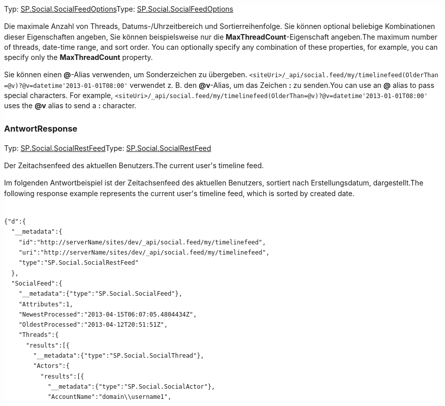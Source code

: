     
    
<span data-ttu-id="64f1f-235">Typ:  [SP.Social.SocialFeedOptions](social-feed-rest-api-reference-for-sharepoint.md#bk_SocialFeedOptions)</span><span class="sxs-lookup"><span data-stu-id="64f1f-235">Type:  [SP.Social.SocialFeedOptions](social-feed-rest-api-reference-for-sharepoint.md#bk_SocialFeedOptions)</span></span>
  
    
    
<span data-ttu-id="64f1f-p111">Die maximale Anzahl von Threads, Datums-/Uhrzeitbereich und Sortierreihenfolge. Sie können optional beliebige Kombinationen dieser Eigenschaften angeben, Sie können beispielsweise nur die **MaxThreadCount**-Eigenschaft angeben.</span><span class="sxs-lookup"><span data-stu-id="64f1f-p111">The maximum number of threads, date-time range, and sort order. You can optionally specify any combination of these properties, for example, you can specify only the **MaxThreadCount** property.</span></span>
  
    
    
<span data-ttu-id="64f1f-p112">Sie können einen **@**-Alias verwenden, um Sonderzeichen zu übergeben.  `<siteUri>/_api/social.feed/my/timelinefeed(OlderThan=@v)?@v=datetime'2013-01-01T08:00'` verwendet z. B. den **@v**-Alias, um das Zeichen **:** zu senden.</span><span class="sxs-lookup"><span data-stu-id="64f1f-p112">You can use an **@** alias to pass special characters. For example, `<siteUri>/_api/social.feed/my/timelinefeed(OlderThan=@v)?@v=datetime'2013-01-01T08:00'` uses the **@v** alias to send a **:** character.</span></span>
  
    
    

### <a name="response"></a><span data-ttu-id="64f1f-240">Antwort</span><span class="sxs-lookup"><span data-stu-id="64f1f-240">Response</span></span>

<span data-ttu-id="64f1f-241">Typ:  [SP.Social.SocialRestFeed](social-feed-rest-api-reference-for-sharepoint.md#bk_SocialRestFeed)</span><span class="sxs-lookup"><span data-stu-id="64f1f-241">Type:  [SP.Social.SocialRestFeed](social-feed-rest-api-reference-for-sharepoint.md#bk_SocialRestFeed)</span></span>
  
    
    
<span data-ttu-id="64f1f-242">Der Zeitachsenfeed des aktuellen Benutzers.</span><span class="sxs-lookup"><span data-stu-id="64f1f-242">The current user's timeline feed.</span></span>
  
    
    
<span data-ttu-id="64f1f-243">Im folgenden Antwortbeispiel ist der Zeitachsenfeed des aktuellen Benutzers, sortiert nach Erstellungsdatum, dargestellt.</span><span class="sxs-lookup"><span data-stu-id="64f1f-243">The following response example represents the current user's timeline feed, which is sorted by created date.</span></span>
  
    
    



```

{"d":{
  "__metadata":{
    "id":"http://serverName/sites/dev/_api/social.feed/my/timelinefeed",
    "uri":"http://serverName/sites/dev/_api/social.feed/my/timelinefeed",
    "type":"SP.Social.SocialRestFeed"
  },
  "SocialFeed":{
    "__metadata":{"type":"SP.Social.SocialFeed"},
    "Attributes":1, 
    "NewestProcessed":"2013-04-15T06:07:05.4804434Z",
    "OldestProcessed":"2013-04-12T20:51:51Z",
    "Threads":{
      "results":[{
        "__metadata":{"type":"SP.Social.SocialThread"},
        "Actors":{
          "results":[{
            "__metadata":{"type":"SP.Social.SocialActor"},
            "AccountName":"domain\\username1",
```